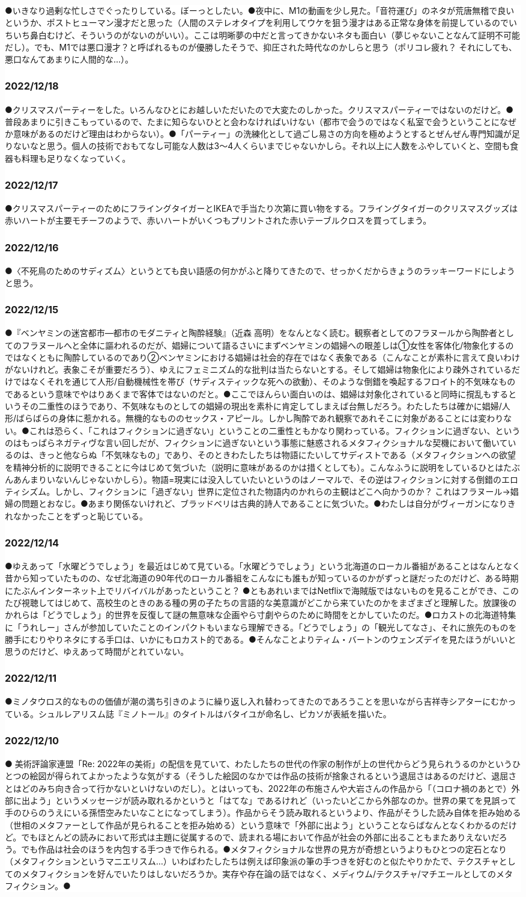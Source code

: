 ●いきなり過剰な忙しさでぐったりしている。ぼーっとしたい。●夜中に、M1の動画を少し見た。「音符運び」のネタが荒唐無稽で良いというか、ポストヒューマン漫才だと思った（人間のステレオタイプを利用してウケを狙う漫才はある正常な身体を前提しているのでいちいち鼻白むけど、そういうのがないのがいい）。ここは明晰夢の中だと言ってきかないネタも面白い（夢じゃないことなんて証明不可能だし）。でも、M1では悪口漫才？と呼ばれるものが優勝したそうで、抑圧された時代なのかしらと思う（ポリコレ疲れ？ それにしても、悪口なんてあまりに人間的な…）。

### 2022/12/18

●クリスマスパーティーをした。いろんなひとにお越しいただいたので大変たのしかった。クリスマスパーティーではないのだけど。●普段あまりに引きこもっているので、たまに知らないひとと会わなければいけない（都市で会うのではなく私室で会うということになぜか意味があるのだけど理由はわからない）。●「パーティー」の洗練化として過ごし易さの方向を極めようとするとぜんぜん専門知識が足りないなと思う。個人の技術でおもてなし可能な人数は3〜4人くらいまでじゃないかしら。それ以上に人数をふやしていくと、空間も食器も料理も足りなくなっていく。

### 2022/12/17

●クリスマスパーティーのためにフライングタイガーとIKEAで手当たり次第に買い物をする。フライングタイガーのクリスマスグッズは赤いハートが主要モチーフのようで、赤いハートがいくつもプリントされた赤いテーブルクロスを買ってしまう。

### 2022/12/16

●〈不死鳥のためのサディズム〉というとても良い語感の何かがふと降りてきたので、せっかくだからきょうのラッキーワードにしようと思う。

### 2022/12/15

●『ベンヤミンの迷宮都市―都市のモダニティと陶酔経験』（近森 高明）をなんとなく読む。観察者としてのフラヌールから陶酔者としてのフラヌールへと全体に謳われるのだが、娼婦について語るさいにまずベンヤミンの娼婦への眼差しは①女性を客体化/物象化するのではなくともに陶酔しているのであり②ベンヤミンにおける娼婦は社会的存在ではなく表象である（こんなことが素朴に言えて良いわけがないけれど。表象こそが重要だろう）、ゆえにフェミニズム的な批判は当たらないとする。そして娼婦は物象化により疎外されているだけではなくそれを通じて人形/自動機械性を帯び（サディスティックな死への欲動）、そのような倒錯を喚起するフロイト的不気味なものであるという意味でやはりあくまで客体ではないのだと。●ここでほんらい面白いのは、娼婦は対象化されていると同時に撹乱もするというその二重性のほうであり、不気味なものとしての娼婦の現出を素朴に肯定してしまえば台無しだろう。わたしたちは確かに娼婦/人形/ばらばらの身体に惹かれる。無機的なもののセックス・アピール。しかし陶酔であれ観察であれそこに対象があることには変わりない。●これは恐らく、「これはフィクションに過ぎない」ということの二重性ともかなり関わっている。フィクションに過ぎない、というのはもっぱらネガティヴな言い回しだが、フィクションに過ぎないという事態に魅惑されるメタフィクショナルな契機において働いているのは、きっと他ならぬ「不気味なもの」であり、そのときわたしたちは物語にたいしてサディストである（メタフィクションへの欲望を精神分析的に説明できることに今はじめて気づいた（説明に意味があるのかは措くとしても）。こんなふうに説明をしているひとはたぶんあんまりいないんじゃないかしら）。物語=現実には没入していたいというのはノーマルで、その逆はフィクションに対する倒錯のエロティシズム。しかし、フィクションに「過ぎない」世界に定位された物語内のかれらの主観はどこへ向かうのか？ これはフラヌール→娼婦の問題とおなじ。●あまり関係ないけれど、ブラッドベリは古典的詩人であることに気づいた。●わたしは自分がヴィーガンになりきれなかったことをずっと恥じている。

### 2022/12/14

●ゆえあって「水曜どうでしょう」を最近はじめて見ている。「水曜どうでしょう」という北海道のローカル番組があることはなんとなく昔から知っていたものの、なぜ北海道の90年代のローカル番組をこんなにも誰もが知っているのかがずっと謎だったのだけど、ある時期にたぶんインターネット上でリバイバルがあったということ？ ●ともあれいまではNetflixで海賊版ではないものを見ることができ、このたび視聴してはじめて、高校生のときのある種の男の子たちの言語的な美意識がどこから来ていたのかをまざまざと理解した。放課後のかれらは「どうでしょう」的世界を反復して謎の無意味な企画やら寸劇やらのために時間をとかしていたのだ。●ロカストの北海道特集に「うれしー」さんが参加していたことのインパクトもいまなら理解できる。「どうでしょう」の「観光してなさ」、それに旅先のものを勝手にむりやりネタにする手口は、いかにもロカスト的である。●そんなことよりティム・バートンのウェンズデイを見たほうがいいと思うのだけど、ゆえあって時間がとれていない。

### 2022/12/11

●ミノタウロス的なものの価値が潮の満ち引きのように繰り返し入れ替わってきたのであろうことを思いながら吉祥寺シアターにむかっている。シュルレアリスム誌『ミノトール』のタイトルはバタイユが命名し、ピカソが表紙を描いた。

### 2022/12/10

● 美術評論家連盟「Re: 2022年の美術」の配信を見ていて、わたしたちの世代の作家の制作が上の世代からどう見られうるのかというひとつの絵図が得られてよかったような気がする（そうした絵図のなかでは作品の技術が捨象されるという退屈さはあるのだけど、退屈さとはどのみち向き合って行かないといけないのだし）。とはいっても、2022年の布施さんや大岩さんの作品から「（コロナ禍のあとで）外部に出よう」というメッセージが読み取れるかというと「はてな」であるけれど（いったいどこから外部なのか。世界の果てを見誤って手のひらのうえにいる孫悟空みたいなことになってしまう）。作品からそう読み取れるというより、作品がそうした読み自体を拒み始める（世相のメタファーとして作品が見られることを拒み始める）という意味で「外部に出よう」ということならばなんとなくわかるのだけど。でもほとんどの読みにおいて形式は主題に従属するので、読まれる場において作品が社会の外部に出ることもまたありえないだろう。でも作品は社会のほうを内包する手つきで作られる。●メタフィクショナルな世界の見方が奇想というよりもひとつの定石となり（メタフィクションというマニエリスム…）いわばわたしたちは例えば印象派の筆の手つきを好むのと似たやりかたで、テクスチャとしてのメタフィクションを好んでいたりはしないだろうか。実存や存在論の話ではなく、メディウム/テクスチャ/マチエールとしてのメタフィクション。●
